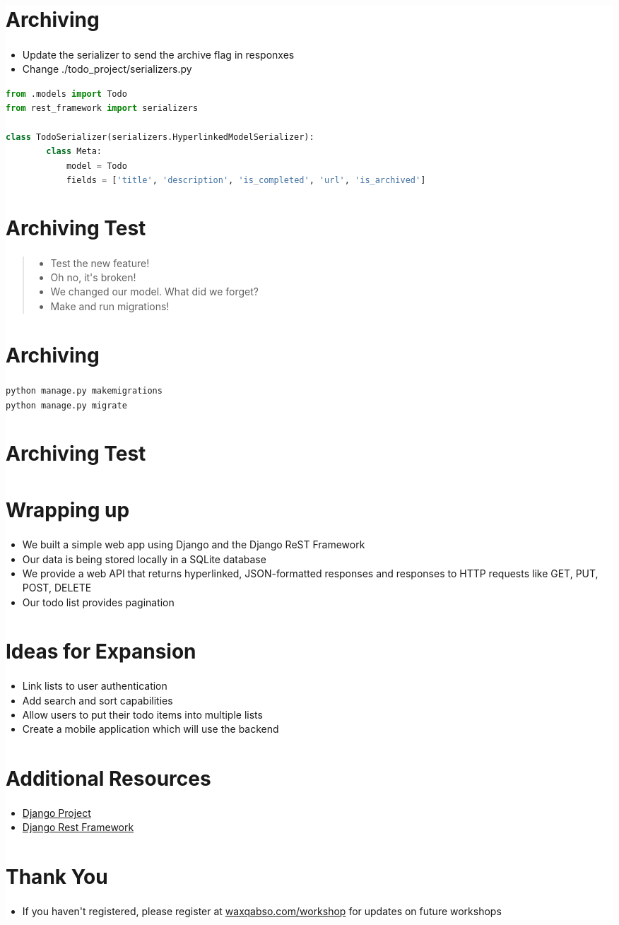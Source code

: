 # Archiving

* Update the serializer to send the archive flag in responxes
* Change ./todo_project/serializers.py 

```python
from .models import Todo
from rest_framework import serializers

class TodoSerializer(serializers.HyperlinkedModelSerializer):
		class Meta:
			model = Todo
			fields = ['title', 'description', 'is_completed', 'url', 'is_archived']
```


# Archiving Test 

> * Test the new feature!
> * Oh no, it's broken!
> * We changed our model.  What did we forget?
> * Make and run migrations!


# Archiving 

```python
python manage.py makemigrations
python manage.py migrate
```

# Archiving Test

# Wrapping up

* We built a simple web app using Django and the Django ReST Framework
* Our data is being stored locally in a SQLite database 
* We provide a web API that returns hyperlinked, JSON-formatted responses and responses to HTTP requests like GET, PUT, POST, DELETE
* Our todo list provides pagination 

# Ideas for Expansion

* Link lists to user authentication
* Add search and sort capabilities 
* Allow users to put their todo items into multiple lists
* Create a mobile application which will use the backend

# Additional Resources

* [Django Project](http://djangoproject.com)
* [Django Rest Framework](http://django-rest-framework.org)

# Thank You

* If you haven't registered, please register at [waxqabso.com/workshop](http://waxqabso.com/workshop) for updates on future workshops